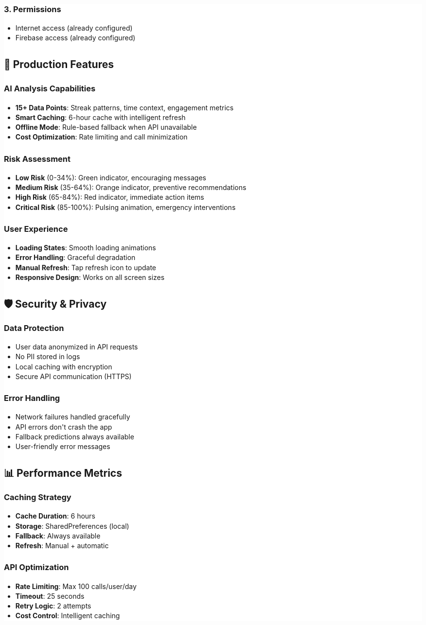 ### 3. Permissions
- Internet access (already configured)
- Firebase access (already configured)

## 🚀 Production Features

### AI Analysis Capabilities
- **15+ Data Points**: Streak patterns, time context, engagement metrics
- **Smart Caching**: 6-hour cache with intelligent refresh
- **Offline Mode**: Rule-based fallback when API unavailable
- **Cost Optimization**: Rate limiting and call minimization

### Risk Assessment
- **Low Risk** (0-34%): Green indicator, encouraging messages
- **Medium Risk** (35-64%): Orange indicator, preventive recommendations
- **High Risk** (65-84%): Red indicator, immediate action items
- **Critical Risk** (85-100%): Pulsing animation, emergency interventions

### User Experience
- **Loading States**: Smooth loading animations
- **Error Handling**: Graceful degradation
- **Manual Refresh**: Tap refresh icon to update
- **Responsive Design**: Works on all screen sizes

## 🛡️ Security & Privacy

### Data Protection
- User data anonymized in API requests
- No PII stored in logs
- Local caching with encryption
- Secure API communication (HTTPS)

### Error Handling
- Network failures handled gracefully
- API errors don't crash the app
- Fallback predictions always available
- User-friendly error messages

## 📊 Performance Metrics

### Caching Strategy
- **Cache Duration**: 6 hours
- **Storage**: SharedPreferences (local)
- **Fallback**: Always available
- **Refresh**: Manual + automatic

### API Optimization
- **Rate Limiting**: Max 100 calls/user/day
- **Timeout**: 25 seconds
- **Retry Logic**: 2 attempts
- **Cost Control**: Intelligent caching
